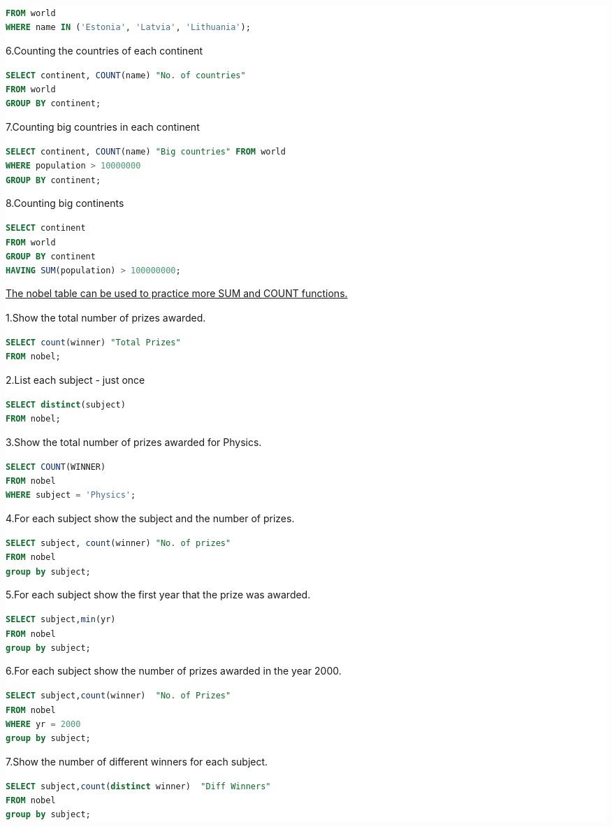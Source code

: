 ```sql
FROM world
WHERE name IN ('Estonia', 'Latvia', 'Lithuania');
```
6.Counting the countries of each continent
```sql
SELECT continent, COUNT(name) "No. of countries" 
FROM world
GROUP BY continent;
```
7.Counting big countries in each continent
```sql
SELECT continent, COUNT(name) "Big countries" FROM world
WHERE population > 10000000
GROUP BY continent;
```
8.Counting big continents
```sql
SELECT continent 
FROM world
GROUP BY continent
HAVING SUM(population) > 100000000;
```
[The nobel table can be used to practice more SUM and COUNT functions.](https://sqlzoo.net/wiki/The_nobel_table_can_be_used_to_practice_more_SUM_and_COUNT_functions.)

1.Show the total number of prizes awarded.
```sql
SELECT count(winner) "Total Prizes" 
FROM nobel;
```
2.List each subject - just once
```sql
SELECT distinct(subject) 
FROM nobel;

```
3.Show the total number of prizes awarded for Physics.
```sql
SELECT COUNT(WINNER) 
FROM nobel
WHERE subject = 'Physics';
```
4.For each subject show the subject and the number of prizes.
```sql
SELECT subject, count(winner) "No. of prizes"
FROM nobel
group by subject;
```
5.For each subject show the first year that the prize was awarded.
```sql
SELECT subject,min(yr) 
FROM nobel 
group by subject;
```
6.For each subject show the number of prizes awarded in the year 2000.
```sql
SELECT subject,count(winner)  "No. of Prizes"
FROM nobel
WHERE yr = 2000
group by subject;
```
7.Show the number of different winners for each subject.
```sql
SELECT subject,count(distinct winner)  "Diff Winners"
FROM nobel
group by subject;
```